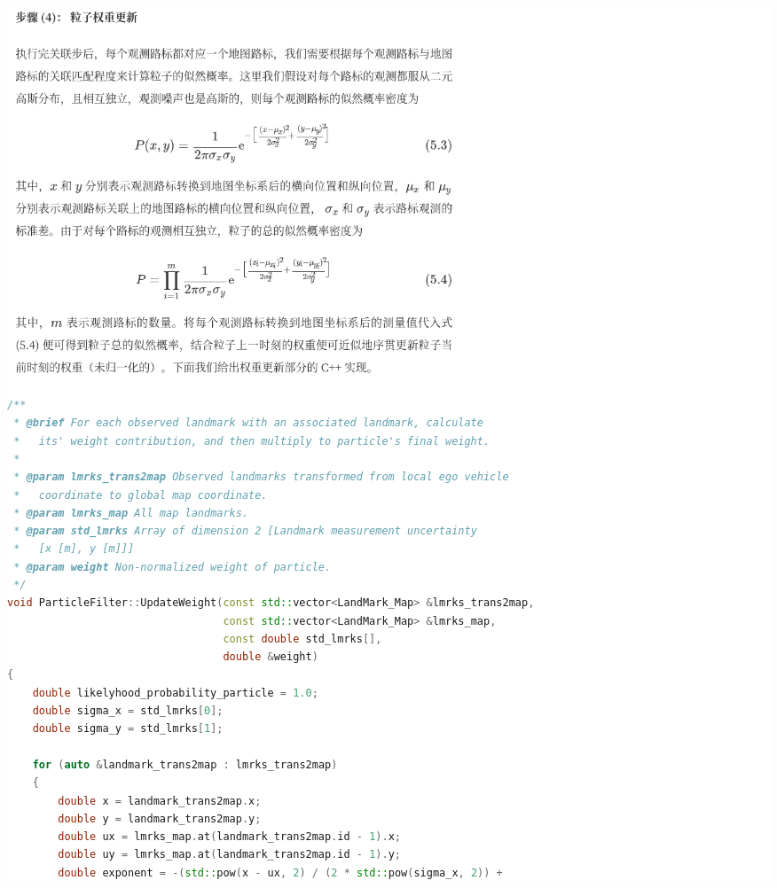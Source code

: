 <img src="images/20240308173426.png" width="60%" >
</div>

```c++
/**
 * @brief For each observed landmark with an associated landmark, calculate
 *   its' weight contribution, and then multiply to particle's final weight.
 *
 * @param lmrks_trans2map Observed landmarks transformed from local ego vehicle
 *   coordinate to global map coordinate.
 * @param lmrks_map All map landmarks.
 * @param std_lmrks Array of dimension 2 [Landmark measurement uncertainty
 *   [x [m], y [m]]]
 * @param weight Non-normalized weight of particle.
 */
void ParticleFilter::UpdateWeight(const std::vector<LandMark_Map> &lmrks_trans2map,
                                  const std::vector<LandMark_Map> &lmrks_map,
                                  const double std_lmrks[],
                                  double &weight)
{
    double likelyhood_probability_particle = 1.0;
    double sigma_x = std_lmrks[0];
    double sigma_y = std_lmrks[1];

    for (auto &landmark_trans2map : lmrks_trans2map)
    {
        double x = landmark_trans2map.x;
        double y = landmark_trans2map.y;
        double ux = lmrks_map.at(landmark_trans2map.id - 1).x;
        double uy = lmrks_map.at(landmark_trans2map.id - 1).y;
        double exponent = -(std::pow(x - ux, 2) / (2 * std::pow(sigma_x, 2)) +
```